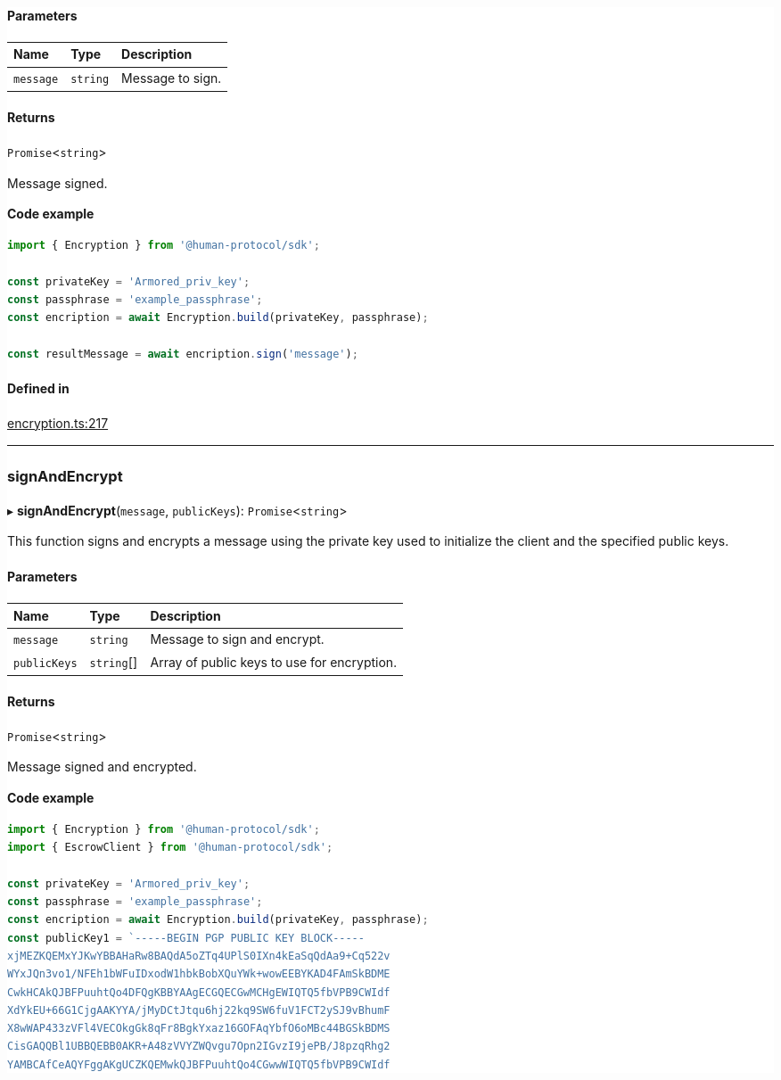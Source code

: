 #### Parameters

| Name | Type | Description |
| :------ | :------ | :------ |
| `message` | `string` | Message to sign. |

#### Returns

`Promise`\<`string`\>

Message signed.

**Code example**

```ts
import { Encryption } from '@human-protocol/sdk';

const privateKey = 'Armored_priv_key';
const passphrase = 'example_passphrase';
const encription = await Encryption.build(privateKey, passphrase);

const resultMessage = await encription.sign('message');
```

#### Defined in

[encryption.ts:217](https://github.com/humanprotocol/human-protocol/blob/a1de62e8e746c43536740f191a75d8b701d507a9/packages/sdk/typescript/human-protocol-sdk/src/encryption.ts#L217)

___

### signAndEncrypt

▸ **signAndEncrypt**(`message`, `publicKeys`): `Promise`\<`string`\>

This function signs and encrypts a message using the private key used to initialize the client and the specified public keys.

#### Parameters

| Name | Type | Description |
| :------ | :------ | :------ |
| `message` | `string` | Message to sign and encrypt. |
| `publicKeys` | `string`[] | Array of public keys to use for encryption. |

#### Returns

`Promise`\<`string`\>

Message signed and encrypted.

**Code example**

```ts
import { Encryption } from '@human-protocol/sdk';
import { EscrowClient } from '@human-protocol/sdk';

const privateKey = 'Armored_priv_key';
const passphrase = 'example_passphrase';
const encription = await Encryption.build(privateKey, passphrase);
const publicKey1 = `-----BEGIN PGP PUBLIC KEY BLOCK-----
xjMEZKQEMxYJKwYBBAHaRw8BAQdA5oZTq4UPlS0IXn4kEaSqQdAa9+Cq522v
WYxJQn3vo1/NFEh1bWFuIDxodW1hbkBobXQuYWk+wowEEBYKAD4FAmSkBDME
CwkHCAkQJBFPuuhtQo4DFQgKBBYAAgECGQECGwMCHgEWIQTQ5fbVPB9CWIdf
XdYkEU+66G1CjgAAKYYA/jMyDCtJtqu6hj22kq9SW6fuV1FCT2ySJ9vBhumF
X8wWAP433zVFl4VECOkgGk8qFr8BgkYxaz16GOFAqYbfO6oMBc44BGSkBDMS
CisGAQQBl1UBBQEBB0AKR+A48zVVYZWQvgu7Opn2IGvzI9jePB/J8pzqRhg2
YAMBCAfCeAQYFggAKgUCZKQEMwkQJBFPuuhtQo4CGwwWIQTQ5fbVPB9CWIdf
```